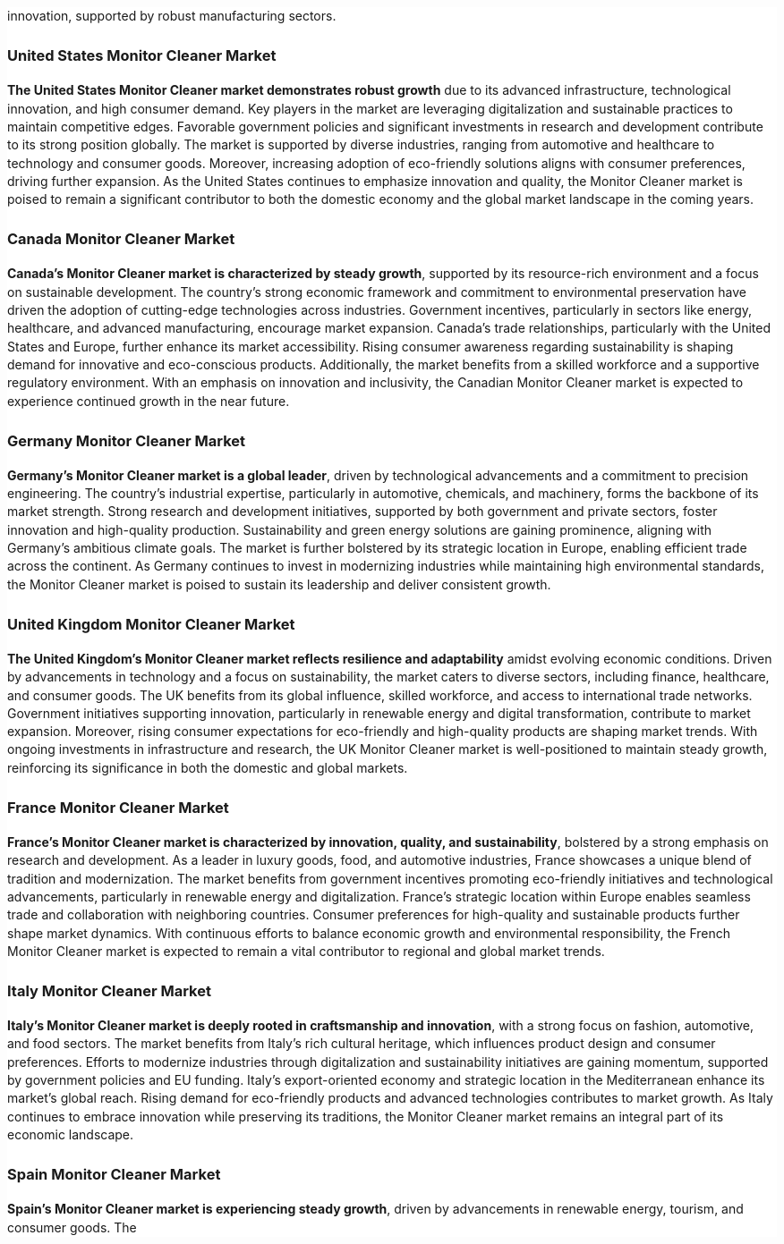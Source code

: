 innovation, supported by robust manufacturing sectors.</span></em></p></blockquote><h3><strong>United States Monitor Cleaner Market</strong></h3><p><strong>The United States Monitor Cleaner market demonstrates robust growth</strong> due to its advanced infrastructure, technological innovation, and high consumer demand. Key players in the market are leveraging digitalization and sustainable practices to maintain competitive edges. Favorable government policies and significant investments in research and development contribute to its strong position globally. The market is supported by diverse industries, ranging from automotive and healthcare to technology and consumer goods. Moreover, increasing adoption of eco-friendly solutions aligns with consumer preferences, driving further expansion. As the United States continues to emphasize innovation and quality, the Monitor Cleaner market is poised to remain a significant contributor to both the domestic economy and the global market landscape in the coming years.</p><h3><strong>Canada Monitor Cleaner Market</strong></h3><p><strong>Canada&rsquo;s Monitor Cleaner market is characterized by steady growth</strong>, supported by its resource-rich environment and a focus on sustainable development. The country&rsquo;s strong economic framework and commitment to environmental preservation have driven the adoption of cutting-edge technologies across industries. Government incentives, particularly in sectors like energy, healthcare, and advanced manufacturing, encourage market expansion. Canada&rsquo;s trade relationships, particularly with the United States and Europe, further enhance its market accessibility. Rising consumer awareness regarding sustainability is shaping demand for innovative and eco-conscious products. Additionally, the market benefits from a skilled workforce and a supportive regulatory environment. With an emphasis on innovation and inclusivity, the Canadian Monitor Cleaner market is expected to experience continued growth in the near future.</p><h3><strong>Germany Monitor Cleaner Market</strong></h3><p><strong>Germany&rsquo;s Monitor Cleaner market is a global leader</strong>, driven by technological advancements and a commitment to precision engineering. The country&rsquo;s industrial expertise, particularly in automotive, chemicals, and machinery, forms the backbone of its market strength. Strong research and development initiatives, supported by both government and private sectors, foster innovation and high-quality production. Sustainability and green energy solutions are gaining prominence, aligning with Germany&rsquo;s ambitious climate goals. The market is further bolstered by its strategic location in Europe, enabling efficient trade across the continent. As Germany continues to invest in modernizing industries while maintaining high environmental standards, the Monitor Cleaner market is poised to sustain its leadership and deliver consistent growth.</p><h3><strong>United Kingdom Monitor Cleaner Market</strong></h3><p><strong>The United Kingdom&rsquo;s Monitor Cleaner market reflects resilience and adaptability</strong> amidst evolving economic conditions. Driven by advancements in technology and a focus on sustainability, the market caters to diverse sectors, including finance, healthcare, and consumer goods. The UK benefits from its global influence, skilled workforce, and access to international trade networks. Government initiatives supporting innovation, particularly in renewable energy and digital transformation, contribute to market expansion. Moreover, rising consumer expectations for eco-friendly and high-quality products are shaping market trends. With ongoing investments in infrastructure and research, the UK Monitor Cleaner market is well-positioned to maintain steady growth, reinforcing its significance in both the domestic and global markets.</p><h3><strong>France Monitor Cleaner Market</strong></h3><p><strong>France&rsquo;s Monitor Cleaner market is characterized by innovation, quality, and sustainability</strong>, bolstered by a strong emphasis on research and development. As a leader in luxury goods, food, and automotive industries, France showcases a unique blend of tradition and modernization. The market benefits from government incentives promoting eco-friendly initiatives and technological advancements, particularly in renewable energy and digitalization. France&rsquo;s strategic location within Europe enables seamless trade and collaboration with neighboring countries. Consumer preferences for high-quality and sustainable products further shape market dynamics. With continuous efforts to balance economic growth and environmental responsibility, the French Monitor Cleaner market is expected to remain a vital contributor to regional and global market trends.</p><h3><strong>Italy Monitor Cleaner Market</strong></h3><p><strong>Italy&rsquo;s Monitor Cleaner market is deeply rooted in craftsmanship and innovation</strong>, with a strong focus on fashion, automotive, and food sectors. The market benefits from Italy&rsquo;s rich cultural heritage, which influences product design and consumer preferences. Efforts to modernize industries through digitalization and sustainability initiatives are gaining momentum, supported by government policies and EU funding. Italy&rsquo;s export-oriented economy and strategic location in the Mediterranean enhance its market&rsquo;s global reach. Rising demand for eco-friendly products and advanced technologies contributes to market growth. As Italy continues to embrace innovation while preserving its traditions, the Monitor Cleaner market remains an integral part of its economic landscape.</p><h3><strong>Spain Monitor Cleaner Market</strong></h3><p><strong>Spain&rsquo;s Monitor Cleaner market is experiencing steady growth</strong>, driven by advancements in renewable energy, tourism, and consumer goods. The